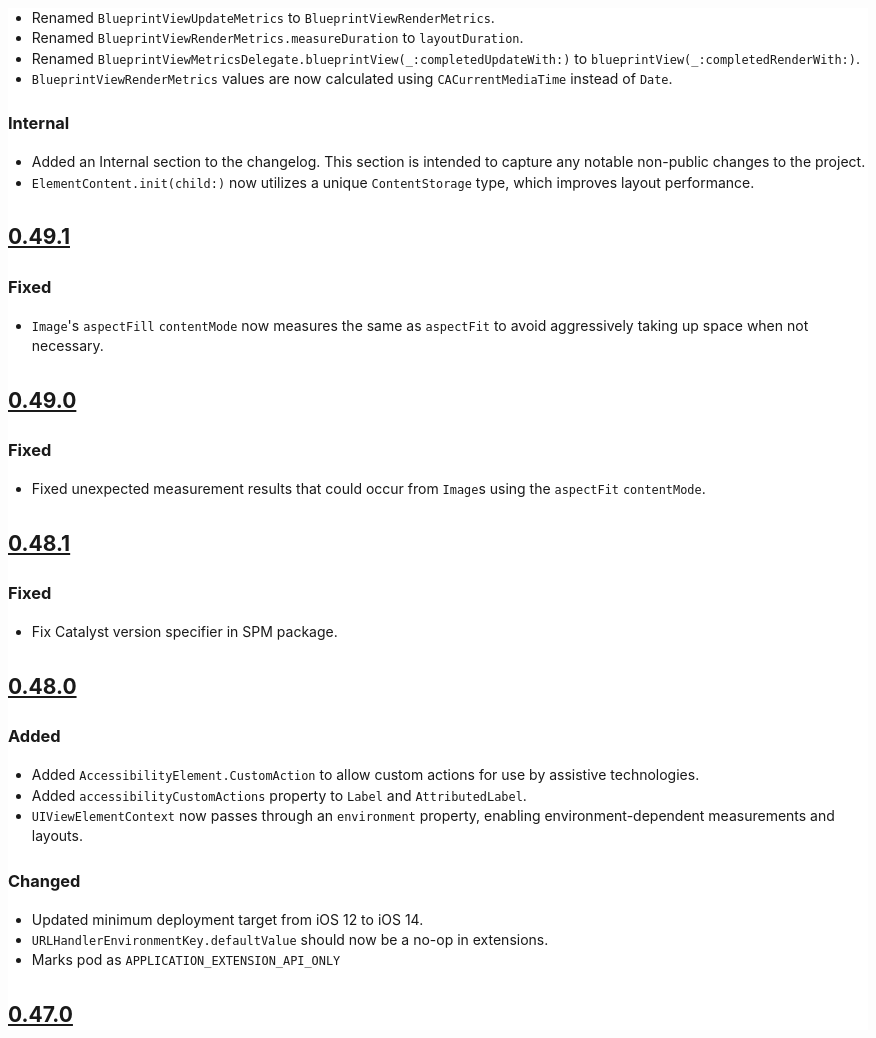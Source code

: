- Renamed `BlueprintViewUpdateMetrics` to `BlueprintViewRenderMetrics`.
- Renamed `BlueprintViewRenderMetrics.measureDuration` to `layoutDuration`.
- Renamed `BlueprintViewMetricsDelegate.blueprintView(_:completedUpdateWith:)` to `blueprintView(_:completedRenderWith:)`.
- `BlueprintViewRenderMetrics` values are now calculated using `CACurrentMediaTime` instead of `Date`.

### Internal
- Added an Internal section to the changelog. This section is intended to capture any notable non-public changes to the project.
- `ElementContent.init(child:)` now utilizes a unique `ContentStorage` type, which improves layout performance.

## [0.49.1]

### Fixed

- `Image`'s `aspectFill` `contentMode` now measures the same as `aspectFit` to avoid aggressively taking up space when not necessary.

## [0.49.0]

### Fixed

- Fixed unexpected measurement results that could occur from `Image`s using the `aspectFit` `contentMode`.

## [0.48.1]

### Fixed

- Fix Catalyst version specifier in SPM package.

## [0.48.0]

### Added

- Added `AccessibilityElement.CustomAction` to allow custom actions for use by assistive technologies.
- Added `accessibilityCustomActions` property to `Label` and `AttributedLabel`.
- `UIViewElementContext` now passes through an `environment` property, enabling environment-dependent measurements and layouts.

### Changed

- Updated minimum deployment target from iOS 12 to iOS 14.
- `URLHandlerEnvironmentKey.defaultValue` should now be a no-op in extensions.
- Marks pod as `APPLICATION_EXTENSION_API_ONLY`

## [0.47.0]


[main]: https://github.com/square/Blueprint/compare/5.0.1...HEAD
[5.0.1]: https://github.com/square/Blueprint/compare/5.0.0...5.0.1
[5.0.0]: https://github.com/square/Blueprint/compare/4.3.0...5.0.0
[4.3.0]: https://github.com/square/Blueprint/compare/4.2.1...4.3.0
[4.2.1]: https://github.com/square/Blueprint/compare/4.2.0...4.2.1
[4.2.0]: https://github.com/square/Blueprint/compare/4.1.2...4.2.0
[4.1.2]: https://github.com/square/Blueprint/compare/4.1.1...4.1.2
[4.1.1]: https://github.com/square/Blueprint/compare/4.1.0...4.1.1
[4.1.0]: https://github.com/square/Blueprint/compare/4.0.1...4.1.0
[4.0.1]: https://github.com/square/Blueprint/compare/4.0.0...4.0.1
[4.0.0]: https://github.com/square/Blueprint/compare/3.1.0...4.0.0
[3.1.0]: https://github.com/square/Blueprint/compare/3.0.0...3.1.0
[3.0.0]: https://github.com/square/Blueprint/compare/2.2.0...3.0.0
[2.2.0]: https://github.com/square/Blueprint/compare/2.1.0...2.2.0
[2.1.0]: https://github.com/square/Blueprint/compare/2.0.0...2.1.0
[2.0.0]: https://github.com/square/Blueprint/compare/1.0.0...2.0.0
[1.0.0]: https://github.com/square/Blueprint/compare/0.50.0...1.0.0
[0.50.0]: https://github.com/square/Blueprint/compare/0.49.1...0.50.0
[0.49.1]: https://github.com/square/Blueprint/compare/0.49.0...0.49.1
[0.49.0]: https://github.com/square/Blueprint/compare/0.48.1...0.49.0
[0.48.1]: https://github.com/square/Blueprint/compare/0.48.0...0.48.1
[0.48.0]: https://github.com/square/Blueprint/compare/0.47.0...0.48.0
[0.47.0]: https://github.com/square/Blueprint/compare/0.46.0...0.47.0
[0.46.0]: https://github.com/square/Blueprint/compare/0.45.1...0.46.0
[0.45.1]: https://github.com/square/Blueprint/compare/0.45.0...0.45.1
[0.45.0]: https://github.com/square/Blueprint/compare/0.44.1...0.45.0
[0.44.1]: https://github.com/square/Blueprint/compare/0.44.0...0.44.1
[0.44.0]: https://github.com/square/Blueprint/compare/0.43.0...0.44.0
[0.43.0]: https://github.com/square/Blueprint/compare/0.42.0...0.43.0
[0.42.0]: https://github.com/square/Blueprint/compare/0.41.0...0.42.0
[0.41.0]: https://github.com/square/Blueprint/compare/0.40.0...0.41.0
[0.40.0]: https://github.com/square/Blueprint/compare/0.39.0...0.40.0
[0.39.0]: https://github.com/square/Blueprint/compare/0.38.0...0.39.0
[0.38.0]: https://github.com/square/Blueprint/compare/0.37.0...0.38.0
[0.37.0]: https://github.com/square/Blueprint/compare/0.36.1...0.37.0
[0.36.1]: https://github.com/square/Blueprint/compare/0.36.0...0.36.1
[0.36.0]: https://github.com/square/Blueprint/compare/0.35.1...0.36.0
[0.35.1]: https://github.com/square/Blueprint/compare/0.35.0...0.35.1
[0.35.0]: https://github.com/square/Blueprint/compare/0.34.0...0.35.0
[0.34.0]: https://github.com/square/Blueprint/compare/0.33.3...0.34.0
[0.33.3]: https://github.com/square/Blueprint/compare/0.33.2...0.33.3
[0.33.2]: https://github.com/square/Blueprint/compare/0.33.1...0.33.2
[0.33.1]: https://github.com/square/Blueprint/compare/0.33.0...0.33.1
[0.33.0]: https://github.com/square/Blueprint/compare/0.32.0...0.33.0
[0.32.0]: https://github.com/square/Blueprint/compare/0.31.0...0.32.0
[0.31.0]: https://github.com/square/Blueprint/compare/0.30.0...0.31.0
[0.30.0]: https://github.com/square/Blueprint/compare/0.29.0...0.30.0
[0.29.0]: https://github.com/square/Blueprint/compare/0.28.1...0.29.0
[0.28.1]: https://github.com/square/Blueprint/compare/0.28.0...0.28.1
[0.28.0]: https://github.com/square/Blueprint/compare/0.27.0...0.28.0
[0.27.0]: https://github.com/square/Blueprint/compare/0.26.0...0.27.0
[0.26.0]: https://github.com/square/Blueprint/compare/0.25.0...0.26.0
[0.25.0]: https://github.com/square/Blueprint/compare/0.24.0...0.25.0
[0.24.0]: https://github.com/square/Blueprint/compare/0.23.0...0.24.0
[0.23.0]: https://github.com/square/Blueprint/compare/0.22.0...0.23.0
[0.22.0]: https://github.com/square/Blueprint/compare/0.21.0...0.22.0
[0.21.0]: https://github.com/square/Blueprint/compare/0.20.0...0.21.0
[0.20.0]: https://github.com/square/Blueprint/compare/0.19.1...0.20.0
[0.19.1]: https://github.com/square/Blueprint/compare/0.19.0...0.19.1
[0.19.0]: https://github.com/square/Blueprint/compare/0.18.0...0.19.0
[0.18.0]: https://github.com/square/Blueprint/compare/0.17.1...0.18.0
[0.17.1]: https://github.com/square/Blueprint/compare/0.17.0...0.17.1
[0.17.0]: https://github.com/square/Blueprint/compare/0.16.0...0.17.0
[0.16.0]: https://github.com/square/Blueprint/compare/0.15.1...0.16.0
[0.15.1]: https://github.com/square/Blueprint/compare/0.15.0...0.15.1
[0.15.0]: https://github.com/square/Blueprint/compare/0.14.0...0.15.0
[0.14.0]: https://github.com/square/Blueprint/compare/0.13.1...0.14.0
[0.13.1]: https://github.com/square/Blueprint/compare/0.13.0...0.13.1
[0.13.0]: https://github.com/square/Blueprint/compare/0.12.2...0.13.0
[0.12.2]: https://github.com/square/Blueprint/compare/0.12.1...0.12.2
[0.12.1]: https://github.com/square/Blueprint/compare/0.12.0...0.12.1
[0.12.0]: https://github.com/square/Blueprint/compare/0.11.0...0.12.0
[0.11.0]: https://github.com/square/Blueprint/compare/0.10.0...0.11.0
[0.10.0]: https://github.com/square/Blueprint/compare/0.9.2...0.10.0
[0.9.2]: https://github.com/square/Blueprint/compare/0.9.1...0.9.2
[0.9.1]: https://github.com/square/Blueprint/compare/0.9.0...0.9.1
[0.9.0]: https://github.com/square/Blueprint/compare/0.8.0...0.9.0
[0.8.0]: https://github.com/square/Blueprint/compare/0.7.0...0.8.0
[0.7.0]: https://github.com/square/Blueprint/compare/0.6.0...0.7.0
[0.6.0]: https://github.com/square/Blueprint/compare/0.5.0...0.6.0
[0.5.0]: https://github.com/square/Blueprint/compare/0.4.0...0.5.0
[0.4.0]: https://github.com/square/Blueprint/compare/0.3.1...0.4.0
[0.3.1]: https://github.com/square/Blueprint/compare/0.3.0...0.3.1
[0.3.0]: https://github.com/square/Blueprint/compare/0.2.2...0.3.0
[0.2.2]: https://github.com/square/Blueprint/releases/tag/0.2.2
[#468]: https://github.com/square/Blueprint/pull/468
[#264]: https://github.com/square/Blueprint/pull/264
[#260]: https://github.com/square/Blueprint/pull/260
[#259]: https://github.com/square/Blueprint/pull/259
[#257]: https://github.com/square/Blueprint/pull/257
[#244]: https://github.com/square/Blueprint/pull/244
[#209]: https://github.com/square/Blueprint/pull/209
[#176]: https://github.com/square/Blueprint/pull/176
[#175]: https://github.com/square/Blueprint/pull/175
[#158]: https://github.com/square/Blueprint/pull/158
[#155]: https://github.com/square/Blueprint/pull/155
[#154]: https://github.com/square/Blueprint/pull/154
[#153]: https://github.com/square/Blueprint/pull/153
[#149]: https://github.com/square/Blueprint/pull/149
[#147]: https://github.com/square/Blueprint/pull/147
[#145]: https://github.com/square/Blueprint/pull/145
[#144]: https://github.com/square/Blueprint/pull/144
[#143]: https://github.com/square/Blueprint/pull/143
[#139]: https://github.com/square/Blueprint/pull/139
[#135]: https://github.com/square/Blueprint/pull/135
[#134]: https://github.com/square/Blueprint/pull/134
[#120]: https://github.com/square/Blueprint/pull/120
[#102]: https://github.com/square/Blueprint/pull/102
[#101]: https://github.com/square/Blueprint/pull/101
[#100]: https://github.com/square/Blueprint/pull/100
[#95]: https://github.com/square/Blueprint/pull/95
[#72]: https://github.com/square/Blueprint/pull/72
[#68]: https://github.com/square/Blueprint/pull/68
[#67]: https://github.com/square/Blueprint/pull/67
[#66]: https://github.com/square/Blueprint/pull/66
[#64]: https://github.com/square/Blueprint/pull/64
[#57]: https://github.com/square/Blueprint/pull/57
[#56]: https://github.com/square/Blueprint/pull/56
[#55]: https://github.com/square/Blueprint/pull/55
[#53]: https://github.com/square/Blueprint/pull/53
[#52]: https://github.com/square/Blueprint/pull/52
[#46]: https://github.com/square/Blueprint/pull/46
[#45]: https://github.com/square/Blueprint/pull/45
[#42]: https://github.com/square/Blueprint/pull/42
[#41]: https://github.com/square/Blueprint/pull/41
[#40]: https://github.com/square/Blueprint/pull/40
[#38]: https://github.com/square/Blueprint/pull/38
[#37]: https://github.com/square/Blueprint/pull/37
[#35]: https://github.com/square/Blueprint/pull/35
[#32]: https://github.com/square/Blueprint/pull/32
[#26]: https://github.com/square/Blueprint/pull/26
[#24]: https://github.com/square/Blueprint/pull/24
[#23]: https://github.com/square/Blueprint/pull/23
[#22]: https://github.com/square/Blueprint/pull/22
[#21]: https://github.com/square/Blueprint/pull/21
[#19]: https://github.com/square/Blueprint/pull/19
[#18]: https://github.com/square/Blueprint/pull/18
[#15]: https://github.com/square/Blueprint/pull/15